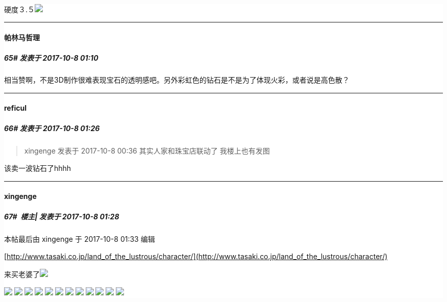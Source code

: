 


硬度３.５<img src="https://static.saraba1st.com/image/smiley/face2017/068.png" referrerpolicy="no-referrer">







*****

####  帕林马哲理  
##### 65#       发表于 2017-10-8 01:10




相当赞啊，不是3D制作很难表现宝石的透明感吧。另外彩虹色的钻石是不是为了体现火彩，或者说是高色散？







*****

####  reficul  
##### 66#       发表于 2017-10-8 01:26



<blockquote>xingenge 发表于 2017-10-8 00:36
其实人家和珠宝店联动了 我楼上也有发图</blockquote>
该卖一波钻石了hhhh







*****

####  xingenge  
##### 67#         楼主| 发表于 2017-10-8 01:28



 本帖最后由 xingenge 于 2017-10-8 01:33 编辑 

[http://www.tasaki.co.jp/land_of_the_lustrous/character/](http://www.tasaki.co.jp/land_of_the_lustrous/character/)

来买老婆了<img src="https://static.saraba1st.com/image/smiley/face2017/067.png" referrerpolicy="no-referrer">

<img src="http://wx1.sinaimg.cn/large/740ca5e5gy1fka76ntbp3j20tz0k5jwo.jpg" referrerpolicy="no-referrer">
<img src="http://wx4.sinaimg.cn/large/740ca5e5gy1fka76nhoemj20ud0j2dkj.jpg" referrerpolicy="no-referrer">
<img src="http://wx1.sinaimg.cn/large/740ca5e5gy1fka76oawgsj20u40j5gr7.jpg" referrerpolicy="no-referrer">
<img src="http://wx3.sinaimg.cn/large/740ca5e5gy1fka76qsjabj210i0is0y6.jpg" referrerpolicy="no-referrer">
<img src="http://wx1.sinaimg.cn/large/740ca5e5gy1fka76qqq8zj20ub0j0afh.jpg" referrerpolicy="no-referrer">
<img src="http://wx1.sinaimg.cn/large/740ca5e5gy1fka76r4pkgj20vm0jegrb.jpg" referrerpolicy="no-referrer">
<img src="http://wx1.sinaimg.cn/large/740ca5e5gy1fka76r2yp1j20w20ivdlp.jpg" referrerpolicy="no-referrer">
<img src="http://wx1.sinaimg.cn/large/740ca5e5gy1fka76norkzj20ty0j1q7x.jpg" referrerpolicy="no-referrer">
<img src="http://wx1.sinaimg.cn/large/740ca5e5gy1fka76nqs0yj20tq0j10xq.jpg" referrerpolicy="no-referrer">
<img src="http://wx3.sinaimg.cn/large/740ca5e5gy1fka76y5k3bj20uh0hhag4.jpg" referrerpolicy="no-referrer">
<img src="http://wx1.sinaimg.cn/large/740ca5e5gy1fka76ynq3rj20th0itafr.jpg" referrerpolicy="no-referrer">
<img src="http://wx2.sinaimg.cn/large/740ca5e5gy1fka76z7o1vj20uc0j9tej.jpg" referrerpolicy="no-referrer">
